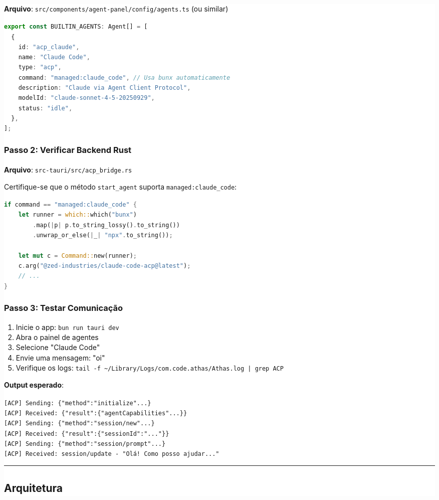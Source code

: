 **Arquivo**: `src/components/agent-panel/config/agents.ts` (ou similar)

```typescript
export const BUILTIN_AGENTS: Agent[] = [
  {
    id: "acp_claude",
    name: "Claude Code",
    type: "acp",
    command: "managed:claude_code", // Usa bunx automaticamente
    description: "Claude via Agent Client Protocol",
    modelId: "claude-sonnet-4-5-20250929",
    status: "idle",
  },
];
```

### Passo 2: Verificar Backend Rust

**Arquivo**: `src-tauri/src/acp_bridge.rs`

Certifique-se que o método `start_agent` suporta `managed:claude_code`:

```rust
if command == "managed:claude_code" {
    let runner = which::which("bunx")
        .map(|p| p.to_string_lossy().to_string())
        .unwrap_or_else(|_| "npx".to_string());

    let mut c = Command::new(runner);
    c.arg("@zed-industries/claude-code-acp@latest");
    // ...
}
```

### Passo 3: Testar Comunicação

1. Inicie o app: `bun run tauri dev`
2. Abra o painel de agentes
3. Selecione "Claude Code"
4. Envie uma mensagem: "oi"
5. Verifique os logs: `tail -f ~/Library/Logs/com.code.athas/Athas.log | grep ACP`

**Output esperado**:
```
[ACP] Sending: {"method":"initialize"...}
[ACP] Received: {"result":{"agentCapabilities"...}}
[ACP] Sending: {"method":"session/new"...}
[ACP] Received: {"result":{"sessionId":"..."}}
[ACP] Sending: {"method":"session/prompt"...}
[ACP] Received: session/update - "Olá! Como posso ajudar..."
```

---

## Arquitetura
